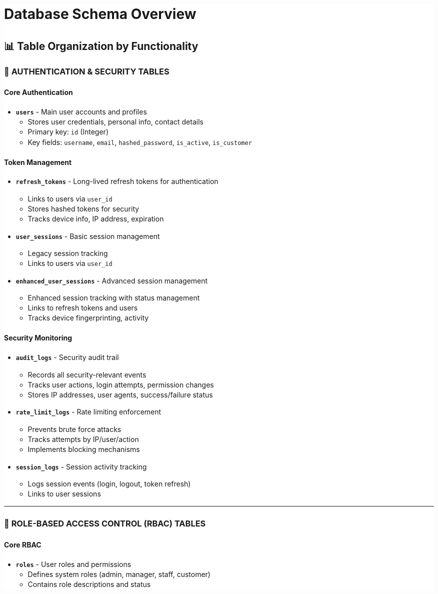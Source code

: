# Database Schema Overview

## 📊 Table Organization by Functionality

### 🔐 **AUTHENTICATION & SECURITY TABLES**

#### **Core Authentication**
- **`users`** - Main user accounts and profiles
  - Stores user credentials, personal info, contact details
  - Primary key: `id` (Integer)
  - Key fields: `username`, `email`, `hashed_password`, `is_active`, `is_customer`

#### **Token Management**
- **`refresh_tokens`** - Long-lived refresh tokens for authentication
  - Links to users via `user_id`
  - Stores hashed tokens for security
  - Tracks device info, IP address, expiration

- **`user_sessions`** - Basic session management
  - Legacy session tracking
  - Links to users via `user_id`

- **`enhanced_user_sessions`** - Advanced session management
  - Enhanced session tracking with status management
  - Links to refresh tokens and users
  - Tracks device fingerprinting, activity

#### **Security Monitoring**
- **`audit_logs`** - Security audit trail
  - Records all security-relevant events
  - Tracks user actions, login attempts, permission changes
  - Stores IP addresses, user agents, success/failure status

- **`rate_limit_logs`** - Rate limiting enforcement
  - Prevents brute force attacks
  - Tracks attempts by IP/user/action
  - Implements blocking mechanisms

- **`session_logs`** - Session activity tracking
  - Logs session events (login, logout, token refresh)
  - Links to user sessions

---

### 👥 **ROLE-BASED ACCESS CONTROL (RBAC) TABLES**

#### **Core RBAC**
- **`roles`** - User roles and permissions
  - Defines system roles (admin, manager, staff, customer)
  - Contains role descriptions and status

